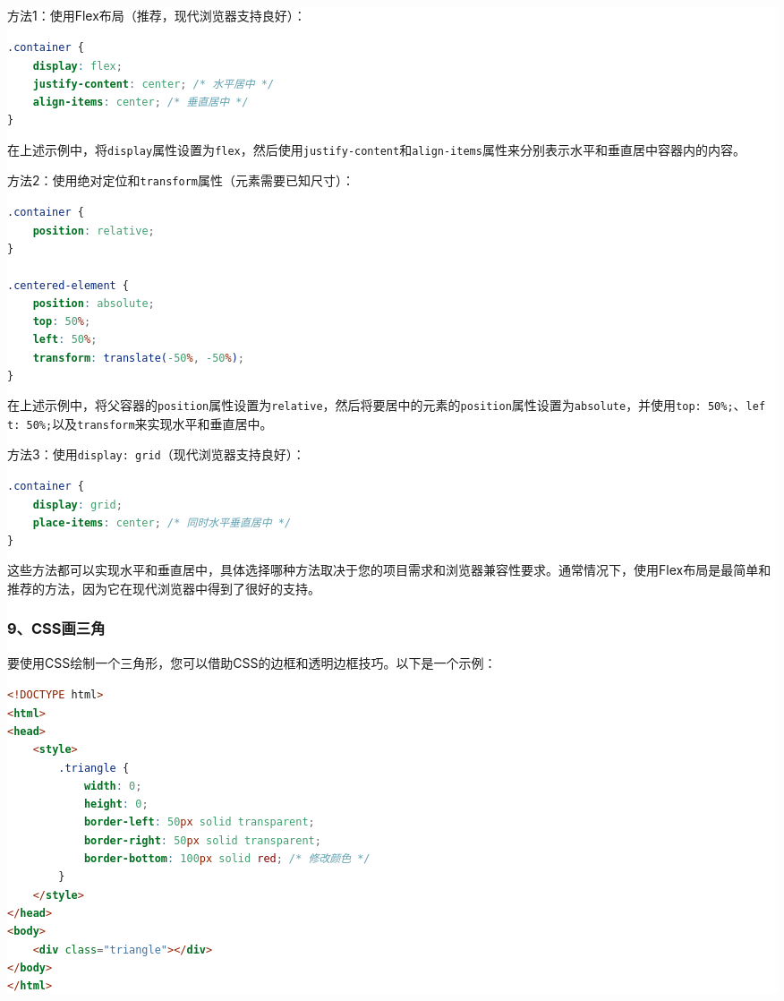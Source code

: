 方法1：使用Flex布局（推荐，现代浏览器支持良好）：
```css
.container {
    display: flex;
    justify-content: center; /* 水平居中 */
    align-items: center; /* 垂直居中 */
}
```
在上述示例中，将`display`属性设置为`flex`，然后使用`justify-content`和`align-items`属性来分别表示水平和垂直居中容器内的内容。

方法2：使用绝对定位和`transform`属性（元素需要已知尺寸）：
```css
.container {
    position: relative;
}

.centered-element {
    position: absolute;
    top: 50%;
    left: 50%;
    transform: translate(-50%, -50%);
}
```
在上述示例中，将父容器的`position`属性设置为`relative`，然后将要居中的元素的`position`属性设置为`absolute`，并使用`top: 50%;`、`left: 50%;`以及`transform`来实现水平和垂直居中。

方法3：使用`display: grid`（现代浏览器支持良好）：
```css
.container {
    display: grid;
    place-items: center; /* 同时水平垂直居中 */
}
```

这些方法都可以实现水平和垂直居中，具体选择哪种方法取决于您的项目需求和浏览器兼容性要求。通常情况下，使用Flex布局是最简单和推荐的方法，因为它在现代浏览器中得到了很好的支持。

### 9、CSS画三角

要使用CSS绘制一个三角形，您可以借助CSS的边框和透明边框技巧。以下是一个示例：

```html
<!DOCTYPE html>
<html>
<head>
    <style>
        .triangle {
            width: 0;
            height: 0;
            border-left: 50px solid transparent;
            border-right: 50px solid transparent;
            border-bottom: 100px solid red; /* 修改颜色 */
        }
    </style>
</head>
<body>
    <div class="triangle"></div>
</body>
</html>
```
